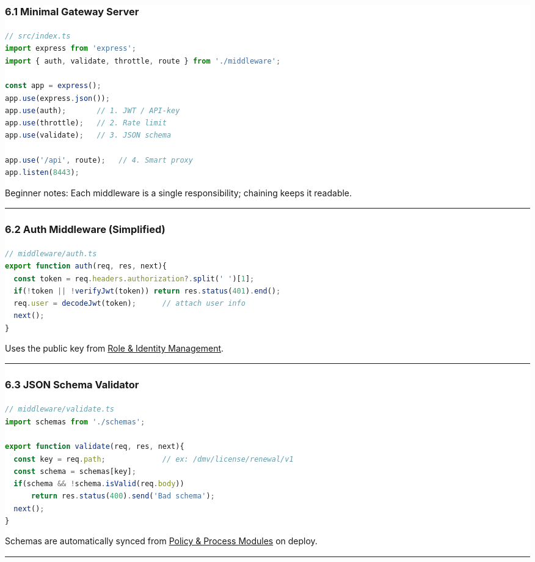 ### 6.1 Minimal Gateway Server

```ts
// src/index.ts
import express from 'express';
import { auth, validate, throttle, route } from './middleware';

const app = express();
app.use(express.json());
app.use(auth);       // 1. JWT / API-key
app.use(throttle);   // 2. Rate limit
app.use(validate);   // 3. JSON schema

app.use('/api', route);   // 4. Smart proxy
app.listen(8443);
```

Beginner notes: Each middleware is a single responsibility; chaining keeps it readable.

---

### 6.2 Auth Middleware (Simplified)

```ts
// middleware/auth.ts
export function auth(req, res, next){
  const token = req.headers.authorization?.split(' ')[1];
  if(!token || !verifyJwt(token)) return res.status(401).end();
  req.user = decodeJwt(token);      // attach user info
  next();
}
```

Uses the public key from [Role & Identity Management](10_role___identity_management__hms_sys_auth__.md).

---

### 6.3 JSON Schema Validator

```ts
// middleware/validate.ts
import schemas from './schemas';

export function validate(req, res, next){
  const key = req.path;             // ex: /dmv/license/renewal/v1
  const schema = schemas[key];
  if(schema && !schema.isValid(req.body))
      return res.status(400).send('Bad schema');
  next();
}
```

Schemas are automatically synced from [Policy & Process Modules](07_policy___process_modules__hms_svc__.md) on deploy.

---